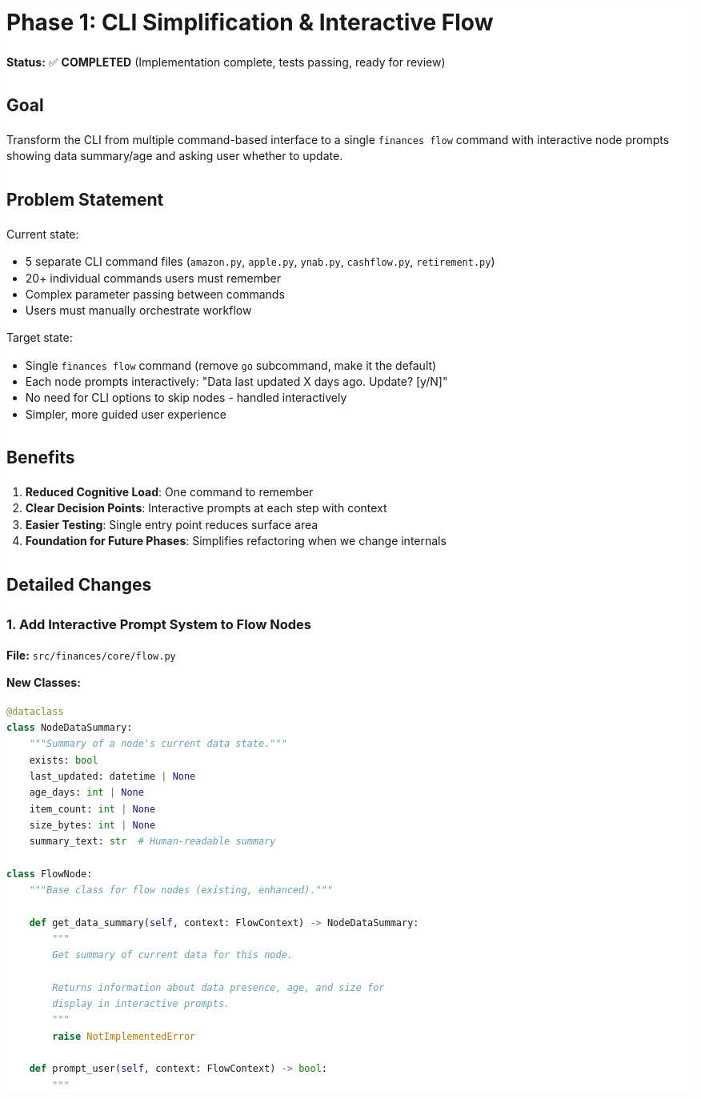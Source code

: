 # Phase 1: CLI Simplification & Interactive Flow

**Status:** ✅ **COMPLETED** (Implementation complete, tests passing, ready for review)

## Goal

Transform the CLI from multiple command-based interface to a single `finances flow` command
with interactive node prompts showing data summary/age and asking user whether to update.

## Problem Statement

Current state:
- 5 separate CLI command files (`amazon.py`, `apple.py`, `ynab.py`, `cashflow.py`, `retirement.py`)
- 20+ individual commands users must remember
- Complex parameter passing between commands
- Users must manually orchestrate workflow

Target state:
- Single `finances flow` command (remove `go` subcommand, make it the default)
- Each node prompts interactively: "Data last updated X days ago. Update? [y/N]"
- No need for CLI options to skip nodes - handled interactively
- Simpler, more guided user experience

## Benefits

1. **Reduced Cognitive Load**: One command to remember
2. **Clear Decision Points**: Interactive prompts at each step with context
3. **Easier Testing**: Single entry point reduces surface area
4. **Foundation for Future Phases**: Simplifies refactoring when we change internals

## Detailed Changes

### 1. Add Interactive Prompt System to Flow Nodes

**File:** `src/finances/core/flow.py`

**New Classes:**

```python
@dataclass
class NodeDataSummary:
    """Summary of a node's current data state."""
    exists: bool
    last_updated: datetime | None
    age_days: int | None
    item_count: int | None
    size_bytes: int | None
    summary_text: str  # Human-readable summary

class FlowNode:
    """Base class for flow nodes (existing, enhanced)."""

    def get_data_summary(self, context: FlowContext) -> NodeDataSummary:
        """
        Get summary of current data for this node.

        Returns information about data presence, age, and size for
        display in interactive prompts.
        """
        raise NotImplementedError

    def prompt_user(self, context: FlowContext) -> bool:
        """
```